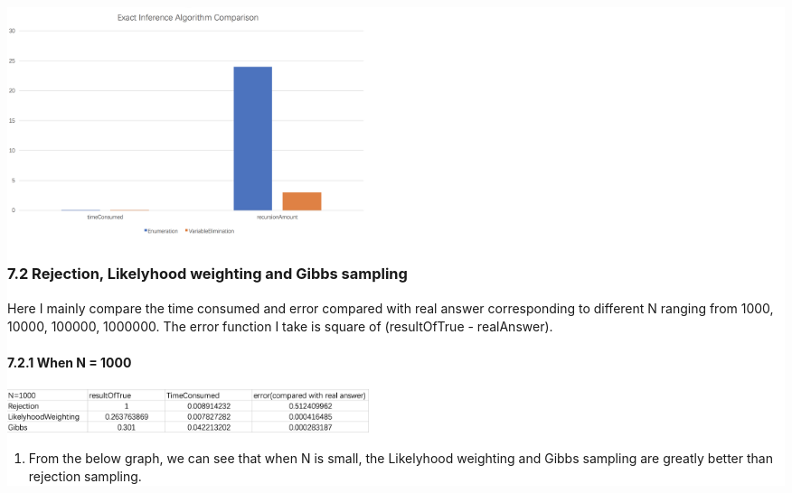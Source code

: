 <img src="pictures/pic7.1.2.png" width="400">

### 7.2 Rejection, Likelyhood weighting and Gibbs sampling
Here I mainly compare the time consumed and error compared with real answer corresponding to different N ranging from 1000, 10000, 100000, 1000000. The error function I take is square of (resultOfTrue - realAnswer).

#### 7.2.1 When N = 1000
<img src="pictures/pic7.2.1.1.png" width="400">

1. From the below graph, we can see that when N is small, the Likelyhood weighting and Gibbs sampling are greatly better than rejection sampling.

